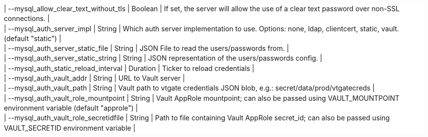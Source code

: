 | --mysql_allow_clear_text_without_tls                             | Boolean               | If set, the server will allow the use of a clear text password over non-SSL connections.                                                                                                                                                                                                                                          |                                                                                                                                                                               
| --mysql_auth_server_impl                                         | String                | Which auth server implementation to use. Options: none, ldap, clientcert, static, vault. (default "static")                                                                                                                                                                                                                       |                                                                                                                                                            
| --mysql_auth_server_static_file                                  | String                | JSON File to read the users/passwords from.                                                                                                                                                                                                                                                                                       |                                                                                                                                                                                                                            
| --mysql_auth_server_static_string                                | String                | JSON representation of the users/passwords config.                                                                                                                                                                                                                                                                                |                                                                                                                                                                                                                     
| --mysql_auth_static_reload_interval                              | Duration              | Ticker to reload credentials                                                                                                                                                                                                                                                                                                      |                                                                                                                                                                                                                                           
| --mysql_auth_vault_addr                                          | String                | URL to Vault server                                                                                                                                                                                                                                                                                                               |                                                                                                                                                                                                                                                    
| --mysql_auth_vault_path                                          | String                | Vault path to vtgate credentials JSON blob, e.g.: secret/data/prod/vtgatecreds                                                                                                                                                                                                                                                    |                                                                                                                                                                                         
| --mysql_auth_vault_role_mountpoint                               | String                | Vault AppRole mountpoint; can also be passed using VAULT_MOUNTPOINT environment variable (default "approle")                                                                                                                                                                                                                      |                                                                                                                                                           
| --mysql_auth_vault_role_secretidfile                             | String                | Path to file containing Vault AppRole secret_id; can also be passed using VAULT_SECRETID environment variable                                                                                                                                                                                                                     |                                                                                                                                                          